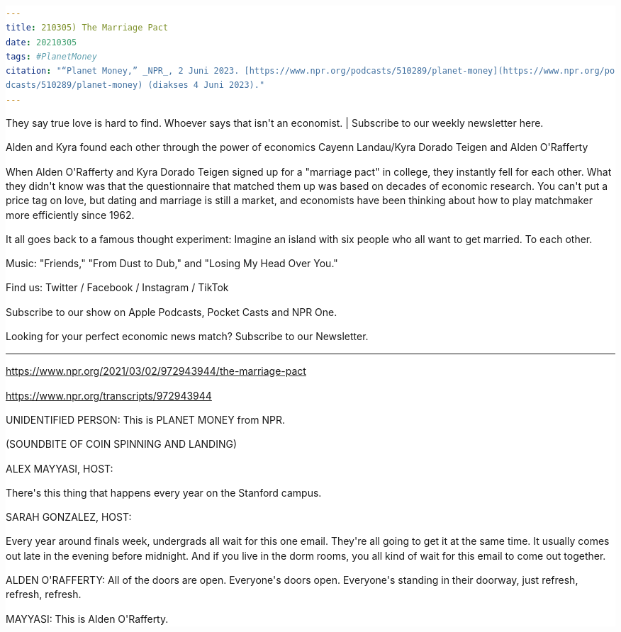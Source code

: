 ```yaml
---
title: 210305) The Marriage Pact
date: 20210305
tags: #PlanetMoney
citation: "“Planet Money,” _NPR_, 2 Juni 2023. [https://www.npr.org/podcasts/510289/planet-money](https://www.npr.org/podcasts/510289/planet-money) (diakses 4 Juni 2023)."
---
```


They say true love is hard to find. Whoever says that isn't an economist. | Subscribe to our weekly newsletter here.



Alden and Kyra found each other through the power of economics
Cayenn Landau/Kyra Dorado Teigen and Alden O'Rafferty

When Alden O'Rafferty and Kyra Dorado Teigen signed up for a "marriage pact" in college, they instantly fell for each other. What they didn't know was that the questionnaire that matched them up was based on decades of economic research. You can't put a price tag on love, but dating and marriage is still a market, and economists have been thinking about how to play matchmaker more efficiently since 1962.

It all goes back to a famous thought experiment: Imagine an island with six people who all want to get married. To each other.

Music: "Friends," "From Dust to Dub," and "Losing My Head Over You."

Find us: Twitter / Facebook / Instagram / TikTok

Subscribe to our show on Apple Podcasts, Pocket Casts and NPR One.

Looking for your perfect economic news match? Subscribe to our Newsletter.

----

https://www.npr.org/2021/03/02/972943944/the-marriage-pact

https://www.npr.org/transcripts/972943944



UNIDENTIFIED PERSON: This is PLANET MONEY from NPR.

(SOUNDBITE OF COIN SPINNING AND LANDING)

ALEX MAYYASI, HOST:

There's this thing that happens every year on the Stanford campus.

SARAH GONZALEZ, HOST:

Every year around finals week, undergrads all wait for this one email. They're all going to get it at the same time. It usually comes out late in the evening before midnight. And if you live in the dorm rooms, you all kind of wait for this email to come out together.

ALDEN O'RAFFERTY: All of the doors are open. Everyone's doors open. Everyone's standing in their doorway, just refresh, refresh, refresh.

MAYYASI: This is Alden O'Rafferty.
